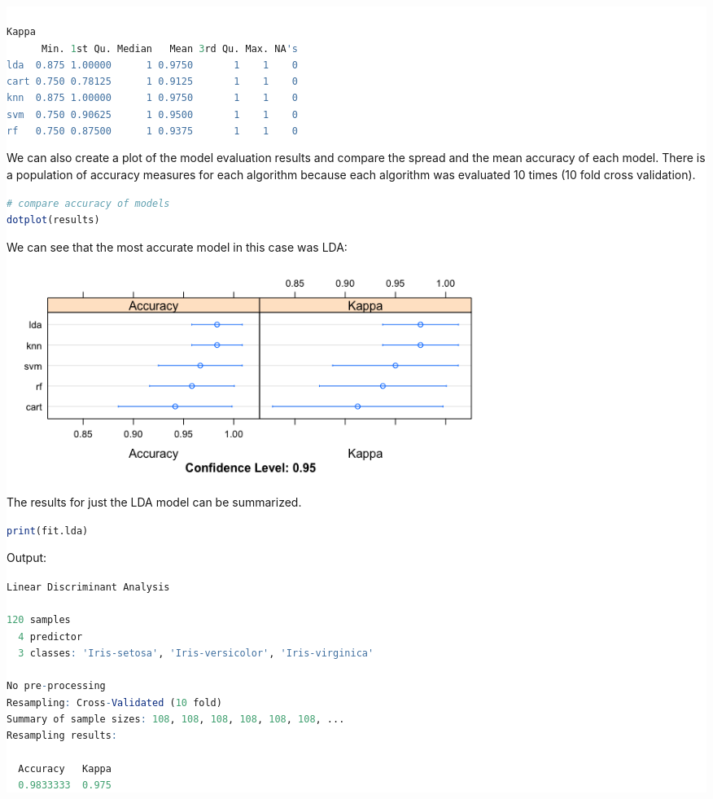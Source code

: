 ```r

Kappa 
      Min. 1st Qu. Median   Mean 3rd Qu. Max. NA's
lda  0.875 1.00000      1 0.9750       1    1    0
cart 0.750 0.78125      1 0.9125       1    1    0
knn  0.875 1.00000      1 0.9750       1    1    0
svm  0.750 0.90625      1 0.9500       1    1    0
rf   0.750 0.87500      1 0.9375       1    1    0
```


We can also create a plot of the model evaluation results and compare the spread and the mean accuracy of each model. There is a population of accuracy measures for each algorithm because each algorithm was evaluated 10 times (10 fold cross validation).

```r
# compare accuracy of models
dotplot(results)
```
We can see that the most accurate model in this case was LDA:
<img src="../img/dotplot.png"  width="600"/>


The results for just the LDA model can be summarized.

```r
print(fit.lda)
```

Output:

```r
Linear Discriminant Analysis 

120 samples
  4 predictor
  3 classes: 'Iris-setosa', 'Iris-versicolor', 'Iris-virginica' 

No pre-processing
Resampling: Cross-Validated (10 fold) 
Summary of sample sizes: 108, 108, 108, 108, 108, 108, ... 
Resampling results:

  Accuracy   Kappa
  0.9833333  0.975
```
